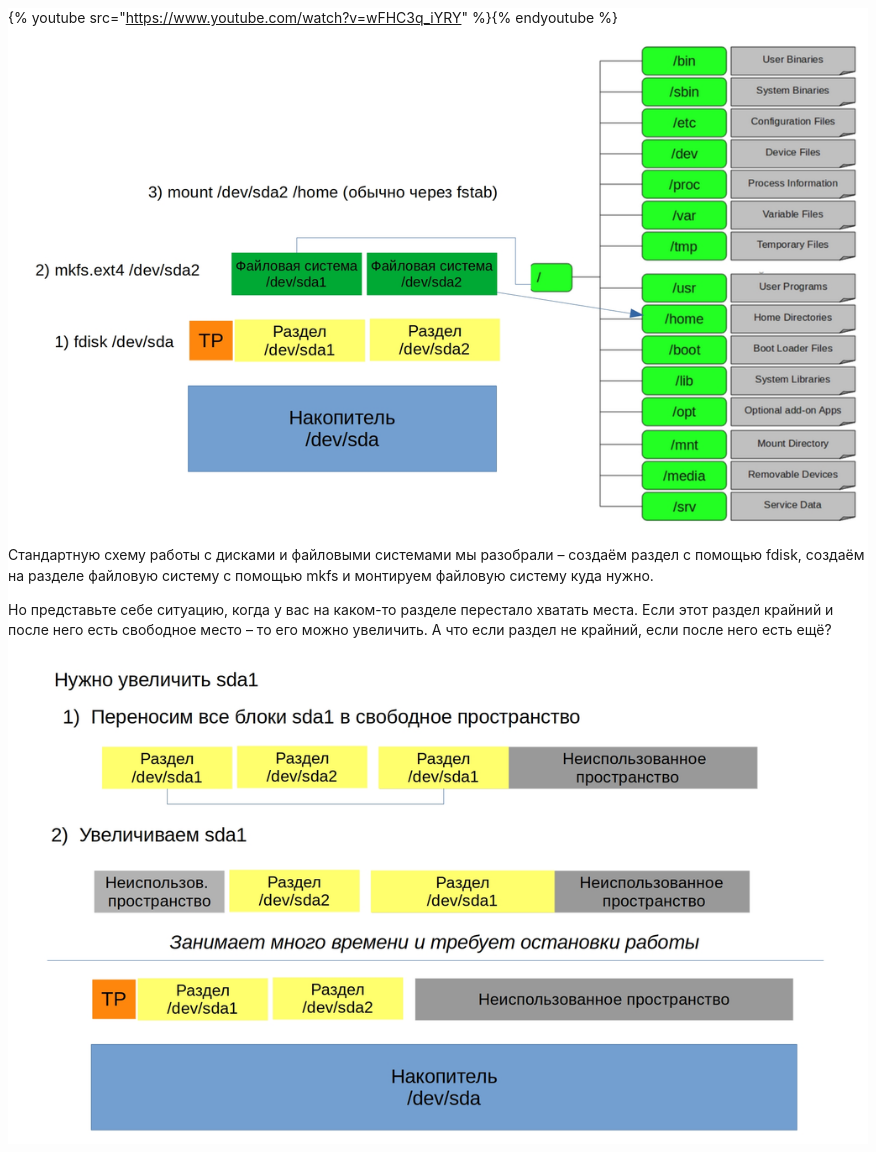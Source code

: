 {% youtube src="https://www.youtube.com/watch?v=wFHC3q_iYRY" %}{% endyoutube %}

![](images/25/1.jpg)

Стандартную схему работы с дисками и файловыми системами мы разобрали – создаём раздел с помощью fdisk, создаём на разделе файловую систему с помощью mkfs и монтируем файловую систему куда нужно.

Но представьте себе ситуацию, когда у вас на каком-то разделе перестало хватать места. Если этот раздел крайний и после него есть свободное место – то его можно увеличить. А что если раздел не крайний, если после него есть ещё?

![](images/25/2.jpg)
